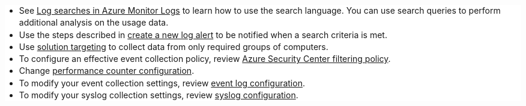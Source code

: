 - See [Log searches in Azure Monitor Logs](../log-query/log-query-overview.md) to learn how to use the search language. You can use search queries to perform additional analysis on the usage data.
- Use the steps described in [create a new log alert](alerts-metric.md) to be notified when a search criteria is met.
- Use [solution targeting](../insights/solution-targeting.md) to collect data from only required groups of computers.
- To configure an effective   event collection policy, review [Azure Security Center filtering policy](../../security-center/security-center-enable-data-collection.md).
- Change [performance counter configuration](data-sources-performance-counters.md).
- To modify your event collection settings, review [event log configuration](data-sources-windows-events.md).
- To modify your syslog collection settings, review [syslog configuration](data-sources-syslog.md).
